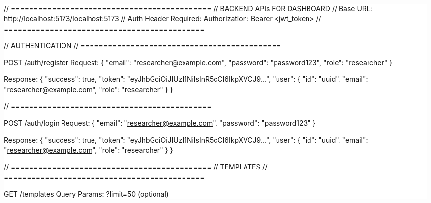 // ============================================
// BACKEND APIs FOR DASHBOARD
// Base URL: http://localhost:5173/localhost:5173
// Auth Header Required: Authorization: Bearer <jwt_token>
// ============================================

// AUTHENTICATION
// ============================================

POST /auth/register
Request:
{
  "email": "researcher@example.com",
  "password": "password123",
  "role": "researcher"
}

Response:
{
  "success": true,
  "token": "eyJhbGciOiJIUzI1NiIsInR5cCI6IkpXVCJ9...",
  "user": {
    "id": "uuid",
    "email": "researcher@example.com",
    "role": "researcher"
  }
}

// ============================================

POST /auth/login
Request:
{
  "email": "researcher@example.com",
  "password": "password123"
}

Response:
{
  "success": true,
  "token": "eyJhbGciOiJIUzI1NiIsInR5cCI6IkpXVCJ9...",
  "user": {
    "id": "uuid",
    "email": "researcher@example.com",
    "role": "researcher"
  }
}

// ============================================
// TEMPLATES
// ============================================

GET /templates
Query Params: ?limit=50 (optional)
